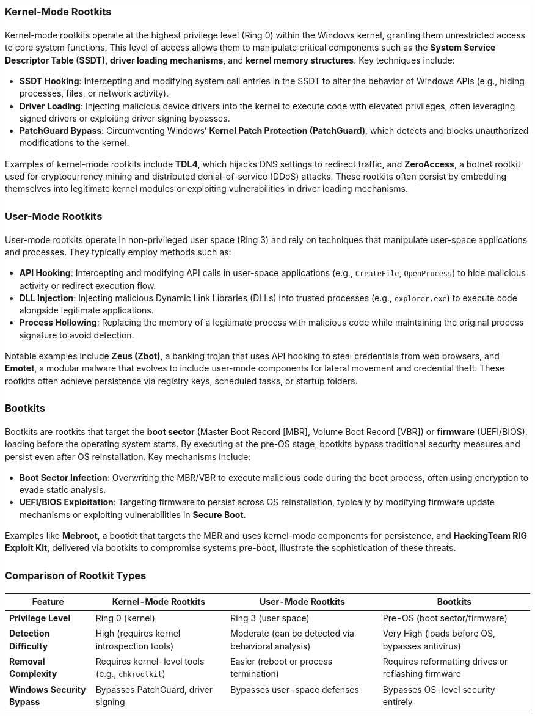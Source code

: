 ### **Kernel-Mode Rootkits**  
Kernel-mode rootkits operate at the highest privilege level (Ring 0) within the Windows kernel, granting them unrestricted access to core system functions. This level of access allows them to manipulate critical components such as the **System Service Descriptor Table (SSDT)**, **driver loading mechanisms**, and **kernel memory structures**. Key techniques include:  
- **SSDT Hooking**: Intercepting and modifying system call entries in the SSDT to alter the behavior of Windows APIs (e.g., hiding processes, files, or network activity).  
- **Driver Loading**: Injecting malicious device drivers into the kernel to execute code with elevated privileges, often leveraging signed drivers or exploiting driver signing bypasses.  
- **PatchGuard Bypass**: Circumventing Windows’ **Kernel Patch Protection (PatchGuard)**, which detects and blocks unauthorized modifications to the kernel.  

Examples of kernel-mode rootkits include **TDL4**, which hijacks DNS settings to redirect traffic, and **ZeroAccess**, a botnet rootkit used for cryptocurrency mining and distributed denial-of-service (DDoS) attacks. These rootkits often persist by embedding themselves into legitimate kernel modules or exploiting vulnerabilities in driver loading mechanisms.  

### **User-Mode Rootkits**  
User-mode rootkits operate in non-privileged user space (Ring 3) and rely on techniques that manipulate user-space applications and processes. They typically employ methods such as:  
- **API Hooking**: Intercepting and modifying API calls in user-space applications (e.g., `CreateFile`, `OpenProcess`) to hide malicious activity or redirect execution flow.  
- **DLL Injection**: Injecting malicious Dynamic Link Libraries (DLLs) into trusted processes (e.g., `explorer.exe`) to execute code alongside legitimate applications.  
- **Process Hollowing**: Replacing the memory of a legitimate process with malicious code while maintaining the original process signature to avoid detection.  

Notable examples include **Zeus (Zbot)**, a banking trojan that uses API hooking to steal credentials from web browsers, and **Emotet**, a modular malware that evolves to include user-mode components for lateral movement and credential theft. These rootkits often achieve persistence via registry keys, scheduled tasks, or startup folders.  

### **Bootkits**  
Bootkits are rootkits that target the **boot sector** (Master Boot Record [MBR], Volume Boot Record [VBR]) or **firmware** (UEFI/BIOS), loading before the operating system starts. By executing at the pre-OS stage, bootkits bypass traditional security measures and persist even after OS reinstallation. Key mechanisms include:  
- **Boot Sector Infection**: Overwriting the MBR/VBR to execute malicious code during the boot process, often using encryption to evade static analysis.  
- **UEFI/BIOS Exploitation**: Targeting firmware to persist across OS reinstallation, typically by modifying firmware update mechanisms or exploiting vulnerabilities in **Secure Boot**.  

Examples like **Mebroot**, a bootkit that targets the MBR and uses kernel-mode components for persistence, and **HackingTeam RIG Exploit Kit**, delivered via bootkits to compromise systems pre-boot, illustrate the sophistication of these threats.  

### **Comparison of Rootkit Types**  
| **Feature**               | **Kernel-Mode Rootkits**                          | **User-Mode Rootkits**                        | **Bootkits**                                  |  
|---------------------------|---------------------------------------------------|-----------------------------------------------|-----------------------------------------------|  
| **Privilege Level**       | Ring 0 (kernel)                                   | Ring 3 (user space)                           | Pre-OS (boot sector/firmware)                 |  
| **Detection Difficulty**  | High (requires kernel introspection tools)        | Moderate (can be detected via behavioral analysis) | Very High (loads before OS, bypasses antivirus)|  
| **Removal Complexity**    | Requires kernel-level tools (e.g., `chkrootkit`)  | Easier (reboot or process termination)        | Requires reformatting drives or reflashing firmware |  
| **Windows Security Bypass** | Bypasses PatchGuard, driver signing             | Bypasses user-space defenses                  | Bypasses OS-level security entirely           |  
